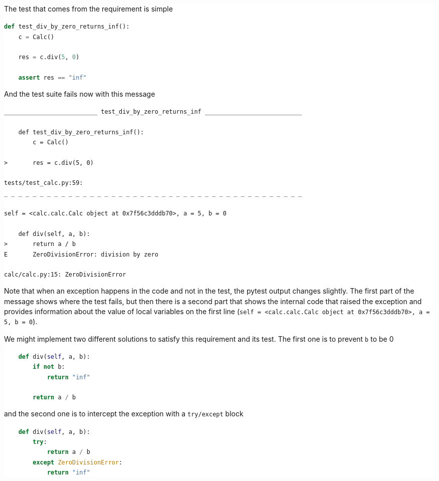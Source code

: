 The test that comes from the requirement is simple

``` python
def test_div_by_zero_returns_inf():
    c = Calc()

    res = c.div(5, 0)

    assert res == "inf"
```

And the test suite fails now with this message

``` txt
__________________________ test_div_by_zero_returns_inf ___________________________

    def test_div_by_zero_returns_inf():
        c = Calc()
    
>       res = c.div(5, 0)

tests/test_calc.py:59: 
_ _ _ _ _ _ _ _ _ _ _ _ _ _ _ _ _ _ _ _ _ _ _ _ _ _ _ _ _ _ _ _ _ _ _ _ _ _ _ _ _ _

self = <calc.calc.Calc object at 0x7f56c3dddb70>, a = 5, b = 0

    def div(self, a, b):
>       return a / b
E       ZeroDivisionError: division by zero

calc/calc.py:15: ZeroDivisionError
```

Note that when an exception happens in the code and not in the test, the pytest output changes slightly. The first part of the message shows where the test fails, but then there is a second part that shows the internal code that raised the exception and provides information about the value of local variables on the first line (`self = <calc.calc.Calc object at 0x7f56c3dddb70>, a = 5, b = 0`).

We might implement two different solutions to satisfy this requirement and its test. The first one is to prevent `b` to be 0

``` python
    def div(self, a, b):
        if not b:
            return "inf"

        return a / b
```

and the second one is to intercept the exception with a `try/except` block

``` python
    def div(self, a, b):
        try:
            return a / b
        except ZeroDivisionError:
            return "inf"
```
